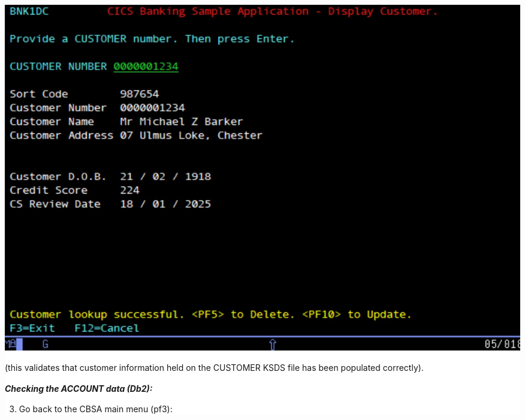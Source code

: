 ![Option 1 success](../doc/images/Baseinstall/Baseinstall_CBSA_option_1_SUCCESS.jpg)


(this validates that customer information held on the CUSTOMER KSDS file
has been populated correctly).

***Checking the ACCOUNT data (Db2):***

3. Go back to the CBSA main menu (pf3):
